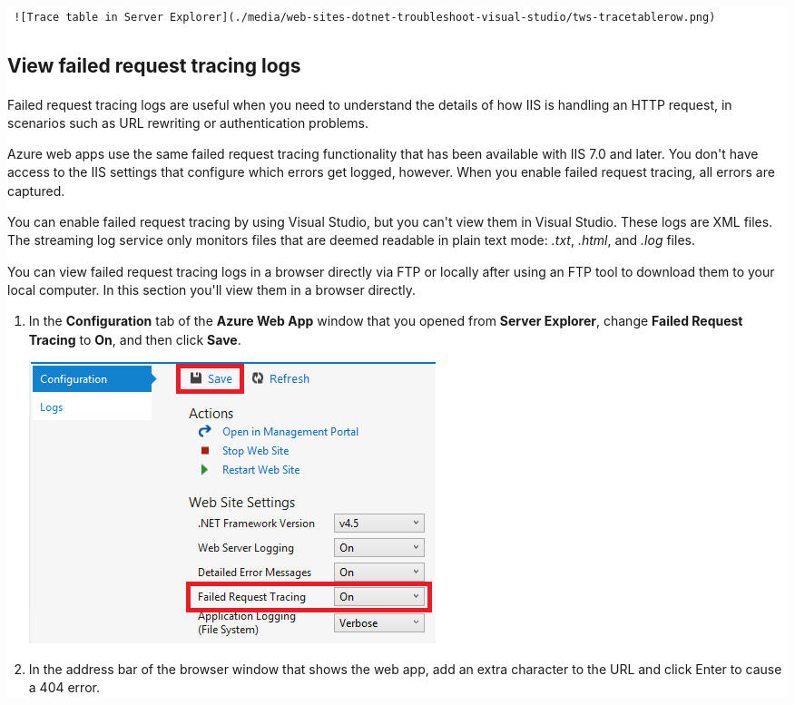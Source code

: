      ![Trace table in Server Explorer](./media/web-sites-dotnet-troubleshoot-visual-studio/tws-tracetablerow.png)

## <a name="failedrequestlogs"></a>View failed request tracing logs
Failed request tracing logs are useful when you need to understand the details of how IIS is handling an HTTP request, in scenarios such as URL rewriting or authentication problems.

Azure web apps use the same failed request tracing functionality that has been available with IIS 7.0 and later. You don't have access to the IIS settings that configure which errors get logged, however. When you enable failed request tracing, all errors are captured.

You can enable failed request tracing by using Visual Studio, but you can't view them in Visual Studio. These logs are XML files. The streaming log service only monitors files that are deemed readable in plain text mode:  *.txt*, *.html*, and *.log* files.

You can view failed request tracing logs in a browser directly via FTP or locally after using an FTP tool to download them to your local computer. In this section you'll view them in a browser directly.

1. In the **Configuration** tab of the **Azure Web App** window that you opened from **Server Explorer**, change **Failed Request Tracing** to **On**, and then click **Save**.

    ![Enable failed request tracing](./media/web-sites-dotnet-troubleshoot-visual-studio/tws-failedrequeston.png)
2. In the address bar of the browser window that shows the web app, add an extra character to the URL and click Enter to cause a 404 error.
